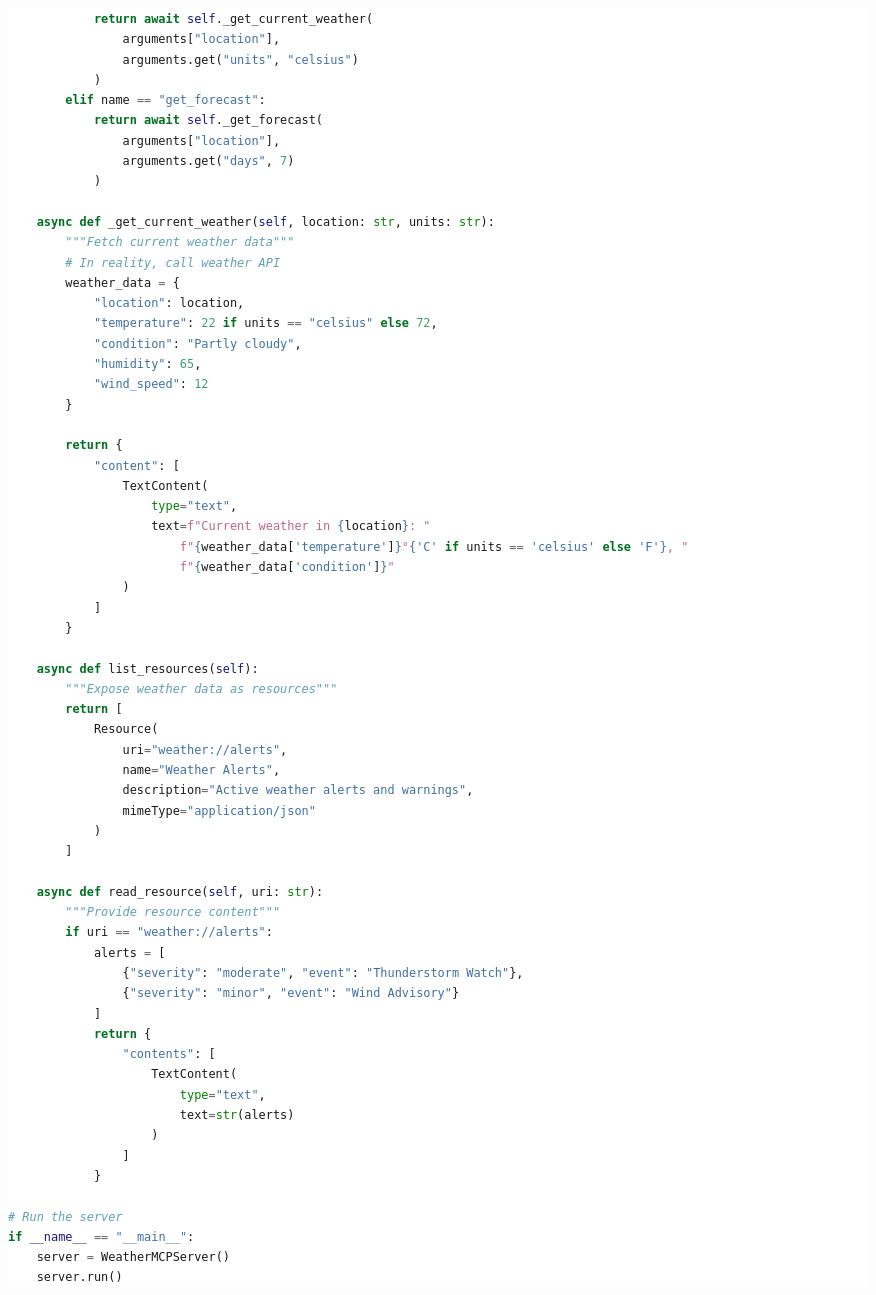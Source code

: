 ```python
            return await self._get_current_weather(
                arguments["location"],
                arguments.get("units", "celsius")
            )
        elif name == "get_forecast":
            return await self._get_forecast(
                arguments["location"],
                arguments.get("days", 7)
            )
    
    async def _get_current_weather(self, location: str, units: str):
        """Fetch current weather data"""
        # In reality, call weather API
        weather_data = {
            "location": location,
            "temperature": 22 if units == "celsius" else 72,
            "condition": "Partly cloudy",
            "humidity": 65,
            "wind_speed": 12
        }
        
        return {
            "content": [
                TextContent(
                    type="text",
                    text=f"Current weather in {location}: "
                        f"{weather_data['temperature']}°{'C' if units == 'celsius' else 'F'}, "
                        f"{weather_data['condition']}"
                )
            ]
        }
    
    async def list_resources(self):
        """Expose weather data as resources"""
        return [
            Resource(
                uri="weather://alerts",
                name="Weather Alerts",
                description="Active weather alerts and warnings",
                mimeType="application/json"
            )
        ]
    
    async def read_resource(self, uri: str):
        """Provide resource content"""
        if uri == "weather://alerts":
            alerts = [
                {"severity": "moderate", "event": "Thunderstorm Watch"},
                {"severity": "minor", "event": "Wind Advisory"}
            ]
            return {
                "contents": [
                    TextContent(
                        type="text",
                        text=str(alerts)
                    )
                ]
            }

# Run the server
if __name__ == "__main__":
    server = WeatherMCPServer()
    server.run()
```